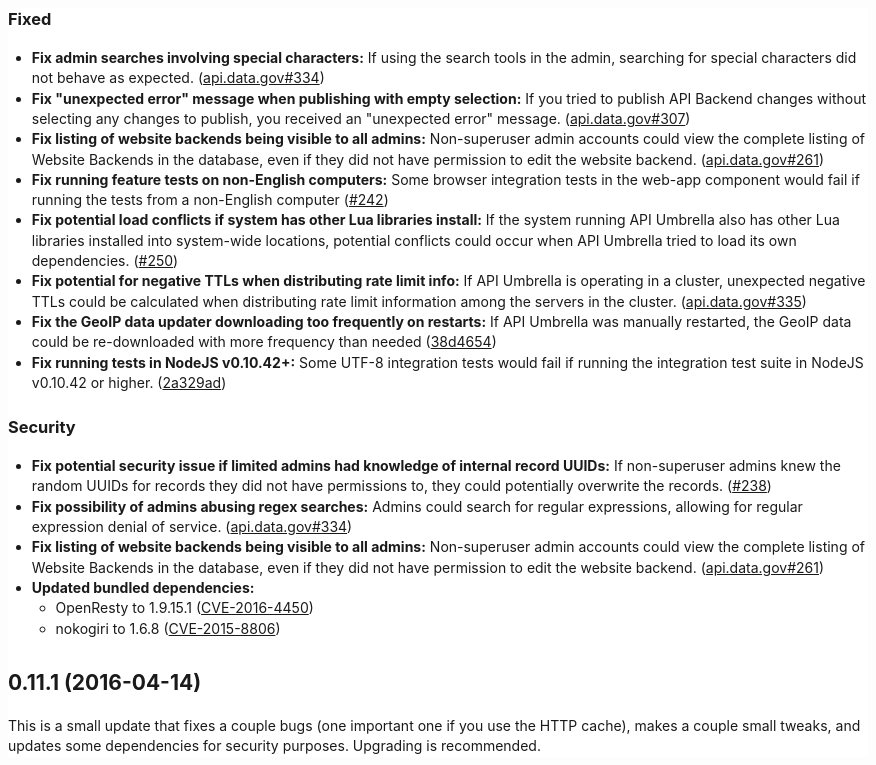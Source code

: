 ### Fixed

- **Fix admin searches involving special characters:** If using the search tools in the admin, searching for special characters did not behave as expected. ([api.data.gov#334](https://github.com/18F/api.data.gov/issues/334))
- **Fix "unexpected error" message when publishing with empty selection:** If you tried to publish API Backend changes without selecting any changes to publish, you received an "unexpected error" message. ([api.data.gov#307](https://github.com/18F/api.data.gov/issues/307))
- **Fix listing of website backends being visible to all admins:** Non-superuser admin accounts could view the complete listing of Website Backends in the database, even if they did not have permission to edit the website backend. ([api.data.gov#261](https://github.com/18F/api.data.gov/issues/261))
- **Fix running feature tests on non-English computers:** Some browser integration tests in the web-app component would fail if running the tests from a non-English computer ([#242](https://github.com/NREL/api-umbrella/issues/242))
- **Fix potential load conflicts if system has other Lua libraries install:** If the system running API Umbrella also has other Lua libraries installed into system-wide locations, potential conflicts could occur when API Umbrella tried to load its own dependencies. ([#250](https://github.com/NREL/api-umbrella/issues/250))
- **Fix potential for negative TTLs when distributing rate limit info:** If API Umbrella is operating in a cluster, unexpected negative TTLs could be calculated when distributing rate limit information among the servers in the cluster. ([api.data.gov#335](https://github.com/18F/api.data.gov/issues/335))
- **Fix the GeoIP data updater downloading too frequently on restarts:** If API Umbrella was manually restarted, the GeoIP data could be re-downloaded with more frequency than needed ([38d4654](https://github.com/NREL/api-umbrella/commit/38d4654))
- **Fix running tests in NodeJS v0.10.42+:** Some UTF-8 integration tests would fail if running the integration test suite in NodeJS v0.10.42 or higher. ([2a329ad](https://github.com/NREL/api-umbrella/commit/2a329ad))

### Security

- **Fix potential security issue if limited admins had knowledge of internal record UUIDs:** If non-superuser admins knew the random UUIDs for records they did not have permissions to, they could potentially overwrite the records. ([#238](https://github.com/NREL/api-umbrella/pull/238))
- **Fix possibility of admins abusing regex searches:** Admins could search for regular expressions, allowing for regular expression denial of service. ([api.data.gov#334](https://github.com/18F/api.data.gov/issues/334))
- **Fix listing of website backends being visible to all admins:** Non-superuser admin accounts could view the complete listing of Website Backends in the database, even if they did not have permission to edit the website backend. ([api.data.gov#261](https://github.com/18F/api.data.gov/issues/261))
- **Updated bundled dependencies:**
  - OpenResty to 1.9.15.1 ([CVE-2016-4450](https://cve.mitre.org/cgi-bin/cvename.cgi?name=CVE-2016-4450))
  - nokogiri to 1.6.8 ([CVE-2015-8806](https://cve.mitre.org/cgi-bin/cvename.cgi?name=CVE-2015-8806))

## 0.11.1 (2016-04-14)

This is a small update that fixes a couple bugs (one important one if you use the HTTP cache), makes a couple small tweaks, and updates some dependencies for security purposes. Upgrading is recommended.
